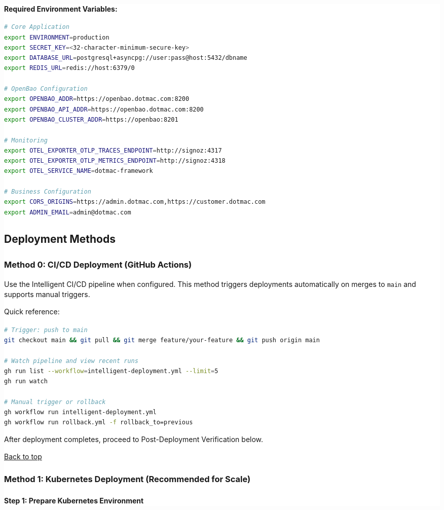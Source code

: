**Required Environment Variables:**
```bash
# Core Application
export ENVIRONMENT=production
export SECRET_KEY=<32-character-minimum-secure-key>
export DATABASE_URL=postgresql+asyncpg://user:pass@host:5432/dbname
export REDIS_URL=redis://host:6379/0

# OpenBao Configuration
export OPENBAO_ADDR=https://openbao.dotmac.com:8200
export OPENBAO_API_ADDR=https://openbao.dotmac.com:8200
export OPENBAO_CLUSTER_ADDR=https://openbao:8201

# Monitoring
export OTEL_EXPORTER_OTLP_TRACES_ENDPOINT=http://signoz:4317
export OTEL_EXPORTER_OTLP_METRICS_ENDPOINT=http://signoz:4318
export OTEL_SERVICE_NAME=dotmac-framework

# Business Configuration
export CORS_ORIGINS=https://admin.dotmac.com,https://customer.dotmac.com
export ADMIN_EMAIL=admin@dotmac.com
```

## Deployment Methods

### Method 0: CI/CD Deployment (GitHub Actions)

Use the Intelligent CI/CD pipeline when configured. This method triggers deployments automatically on merges to `main` and supports manual triggers.

Quick reference:

```bash
# Trigger: push to main
git checkout main && git pull && git merge feature/your-feature && git push origin main

# Watch pipeline and view recent runs
gh run list --workflow=intelligent-deployment.yml --limit=5
gh run watch

# Manual trigger or rollback
gh workflow run intelligent-deployment.yml
gh workflow run rollback.yml -f rollback_to=previous
```

After deployment completes, proceed to Post-Deployment Verification below.

[Back to top](#contents)

### Method 1: Kubernetes Deployment (Recommended for Scale)

#### Step 1: Prepare Kubernetes Environment
